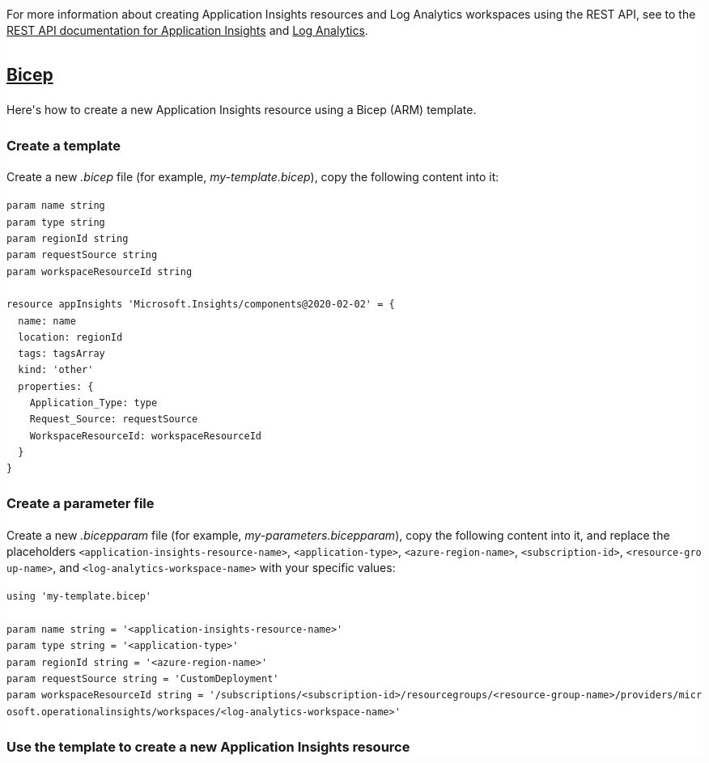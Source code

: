 For more information about creating Application Insights resources and Log Analytics workspaces using the REST API, see to the [REST API documentation for Application Insights](/rest/api/application-insights/components/create-or-update) and [Log Analytics](/rest/api/loganalytics/workspaces/create-or-update).

## [Bicep](#tab/bicep)

Here's how to create a new Application Insights resource using a Bicep (ARM) template.

### Create a template

Create a new *.bicep* file (for example, *my-template.bicep*), copy the following content into it:

```bicep
param name string 
param type string 
param regionId string 
param requestSource string 
param workspaceResourceId string 

resource appInsights 'Microsoft.Insights/components@2020-02-02' = {
  name: name
  location: regionId
  tags: tagsArray
  kind: 'other'
  properties: {
    Application_Type: type
    Request_Source: requestSource
    WorkspaceResourceId: workspaceResourceId
  }
}
```

### Create a parameter file

Create a new *.bicepparam* file (for example, *my-parameters.bicepparam*), copy the following content into it, and replace the placeholders `<application-insights-resource-name>`, `<application-type>`, `<azure-region-name>`, `<subscription-id>`, `<resource-group-name>`, and `<log-analytics-workspace-name>` with your specific values:

```bicep
using 'my-template.bicep' 

param name string = '<application-insights-resource-name>'
param type string = '<application-type>'
param regionId string = '<azure-region-name>'
param requestSource string = 'CustomDeployment'
param workspaceResourceId string = '/subscriptions/<subscription-id>/resourcegroups/<resource-group-name>/providers/microsoft.operationalinsights/workspaces/<log-analytics-workspace-name>'
```

### Use the template to create a new Application Insights resource
